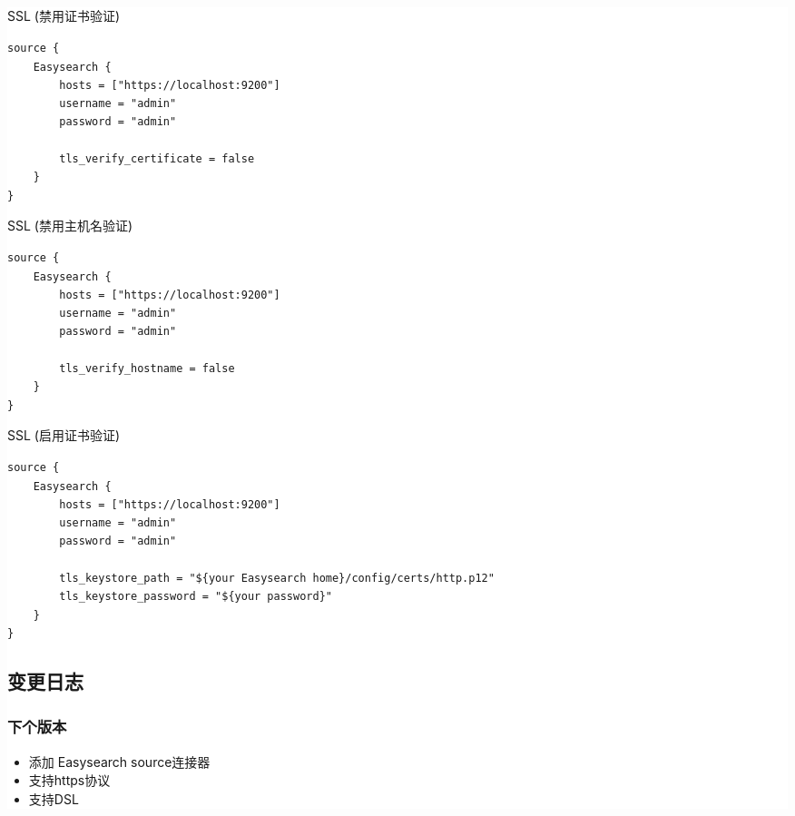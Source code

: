 SSL (禁用证书验证)

```hocon
source {
    Easysearch {
        hosts = ["https://localhost:9200"]
        username = "admin"
        password = "admin"
        
        tls_verify_certificate = false
    }
}
```

SSL (禁用主机名验证)

```hocon
source {
    Easysearch {
        hosts = ["https://localhost:9200"]
        username = "admin"
        password = "admin"
        
        tls_verify_hostname = false
    }
}
```

SSL (启用证书验证)

```hocon
source {
    Easysearch {
        hosts = ["https://localhost:9200"]
        username = "admin"
        password = "admin"
        
        tls_keystore_path = "${your Easysearch home}/config/certs/http.p12"
        tls_keystore_password = "${your password}"
    }
}
```

## 变更日志

### 下个版本

- 添加 Easysearch source连接器
- 支持https协议
- 支持DSL

